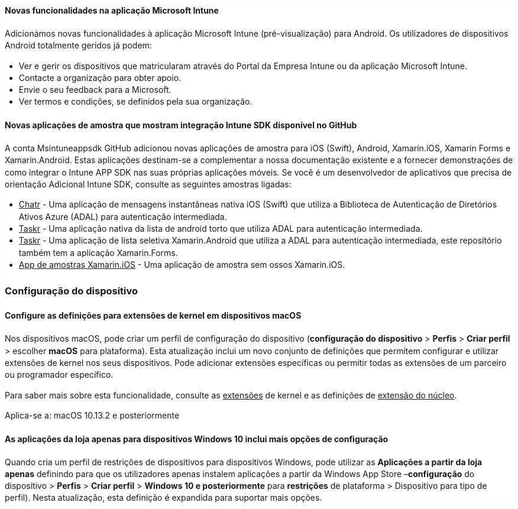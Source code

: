 #### <a name="new-features-in-microsoft-intune-app"></a>Novas funcionalidades na aplicação Microsoft Intune
Adicionámos novas funcionalidades à aplicação Microsoft Intune (pré-visualização) para Android. Os utilizadores de dispositivos Android totalmente geridos já podem:  

* Ver e gerir os dispositivos que matricularam através do Portal da Empresa Intune ou da aplicação Microsoft Intune.
* Contacte a organização para obter apoio.
* Envie o seu feedback para a Microsoft.
* Ver termos e condições, se definidos pela sua organização.

#### <a name="new-sample-apps-showing-intune-sdk-integration-available-on-github---2653471---"></a>Novas aplicações de amostra que mostram integração Intune SDK disponível no GitHub
A conta Msintuneappsdk GitHub adicionou novas aplicações de amostra para iOS (Swift), Android, Xamarin.iOS, Xamarin Forms e Xamarin.Android. Estas aplicações destinam-se a complementar a nossa documentação existente e a fornecer demonstrações de como integrar o Intune APP SDK nas suas próprias aplicações móveis. Se você é um desenvolvedor de aplicativos que precisa de orientação Adicional Intune SDK, consulte as seguintes amostras ligadas:
- [Chatr](https://github.com/msintuneappsdk/Chatr-Sample-Intune-iOS-App) - Uma aplicação de mensagens instantâneas nativa iOS (Swift) que utiliza a Biblioteca de Autenticação de Diretórios Ativos Azure (ADAL) para autenticação intermediada.
- [Taskr](https://github.com/msintuneappsdk/Taskr-Sample-Intune-Android-App) - Uma aplicação nativa da lista de android torto que utiliza ADAL para autenticação intermediada.
- [Taskr](https://github.com/msintuneappsdk/Taskr-Sample-Intune-Xamarin-Android-Apps) - Uma aplicação de lista seletiva Xamarin.Android que utiliza a ADAL para autenticação intermediada, este repositório também tem a aplicação Xamarin.Forms.
- [App de amostras Xamarin.iOS](https://github.com/msintuneappsdk/sample-intune-xamarin-ios) - Uma aplicação de amostra sem ossos Xamarin.iOS.



### <a name="device-configuration"></a>Configuração do dispositivo

#### <a name="configure-settings-for-kernel-extensions-on-macos-devices---2043024---"></a>Configure as definições para extensões de kernel em dispositivos macOS
Nos dispositivos macOS, pode criar um perfil de configuração do dispositivo (**configuração do dispositivo** > **Perfis** > **Criar perfil** > escolher **macOS** para plataforma). Esta atualização inclui um novo conjunto de definições que permitem configurar e utilizar extensões de kernel nos seus dispositivos. Pode adicionar extensões específicas ou permitir todas as extensões de um parceiro ou programador específico.

Para saber mais sobre esta funcionalidade, consulte as [extensões](../configuration/kernel-extensions-overview-macos.md) de kernel e as definições de [extensão do núcleo](../configuration/kernel-extensions-settings-macos.md).

Aplica-se a: macOS 10.13.2 e posteriormente

#### <a name="apps-from-the-store-only-setting-for-windows-10-devices-includes-more-configuration-options---2697002---"></a>As aplicações da loja apenas para dispositivos Windows 10 inclui mais opções de configuração
Quando cria um perfil de restrições de dispositivos para dispositivos Windows, pode utilizar as **Aplicações a partir da loja apenas** definindo para que os utilizadores apenas instalem aplicações a partir da Windows App Store –**configuração** do dispositivo > **Perfis** > **Criar perfil** > **Windows 10 e posteriormente** para **restrições** de plataforma > Dispositivo para tipo de perfil). Nesta atualização, esta definição é expandida para suportar mais opções.

